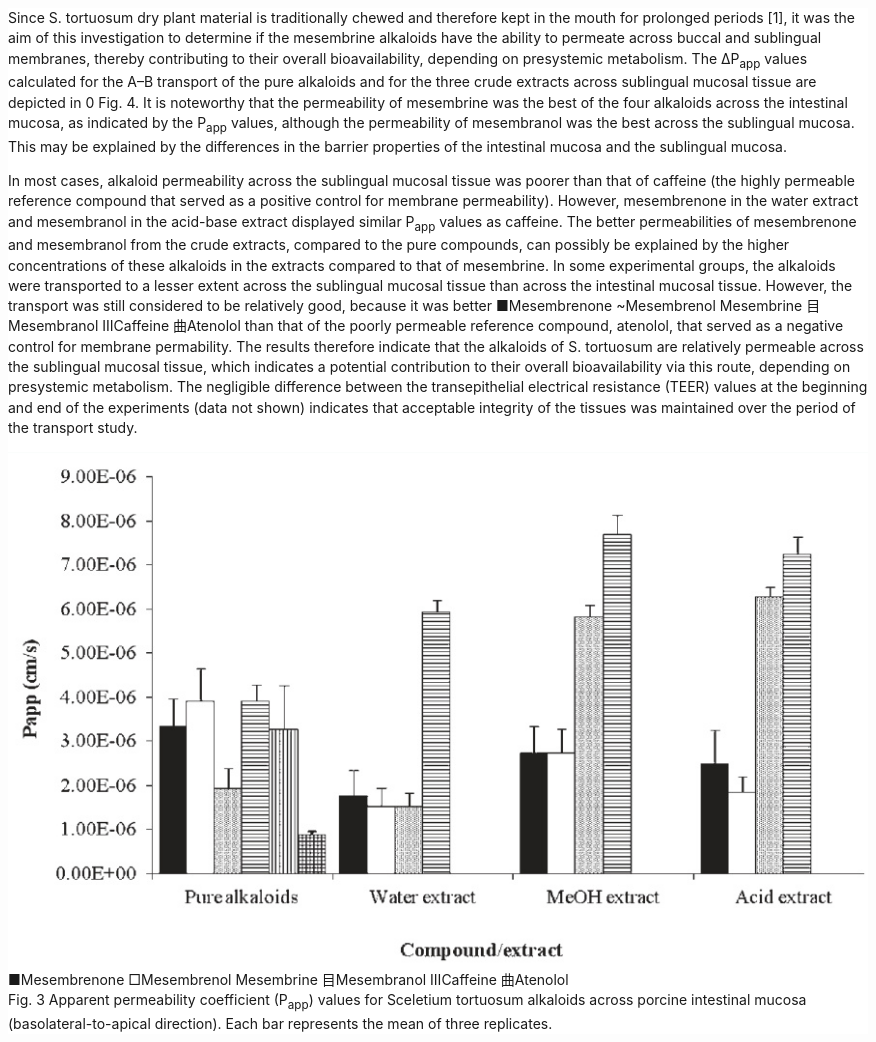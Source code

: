 Since S. tortuosum dry plant material is traditionally chewed and therefore kept in the mouth for prolonged periods [1], it was the aim of this investigation to determine if the mesembrine alkaloids have the ability to permeate across buccal and sublingual membranes, thereby contributing to their overall bioavailability, depending on presystemic metabolism. The $\mathrm { \Delta P _ { a p p } }$ values calculated for the A–B transport of the pure alkaloids and for the three crude extracts across sublingual mucosal tissue are depicted in $0$ Fig. 4. It is noteworthy that the permeability of mesembrine was the best of the four alkaloids across the intestinal mucosa, as indicated by the $\mathrm { P _ { a p p } }$ values, although the permeability of mesembranol was the best across the sublingual mucosa. This may be explained by the differences in the barrier properties of the intestinal mucosa and the sublingual mucosa.

In most cases, alkaloid permeability across the sublingual mucosal tissue was poorer than that of caffeine (the highly permeable reference compound that served as a positive control for membrane permeability). However, mesembrenone in the water extract and mesembranol in the acid-base extract displayed similar $\mathrm { P _ { a p p } }$ values as caffeine. The better permeabilities of mesembrenone and mesembranol from the crude extracts, compared to the pure compounds, can possibly be explained by the higher concentrations of these alkaloids in the extracts compared to that of mesembrine. In some experimental groups, the alkaloids were transported to a lesser extent across the sublingual mucosal tissue than across the intestinal mucosal tissue. However, the transport was still considered to be relatively good, because it was better ■Mesembrenone \~Mesembrenol Mesembrine 目Mesembranol ⅢCaffeine 曲Atenolol than that of the poorly permeable reference compound, atenolol, that served as a negative control for membrane permability. The results therefore indicate that the alkaloids of S. tortuosum are relatively permeable across the sublingual mucosal tissue, which indicates a potential contribution to their overall bioavailability via this route, depending on presystemic metabolism. The negligible difference between the transepithelial electrical resistance (TEER) values at the beginning and end of the experiments (data not shown) indicates that acceptable integrity of the tissues was maintained over the period of the transport study.

![](images/0e9986c3b92ffbe5566eb9e80a324144ea20c3677ee31c3f52c21b3d4d5c66d0.jpg)  
■Mesembrenone □Mesembrenol Mesembrine 目Mesembranol ⅢCaffeine 曲Atenolol   
Fig. 3 Apparent permeability coefficient $( \mathsf { P _ { a p p } } )$ values for Sceletium tortuosum alkaloids across porcine intestinal mucosa (basolateral-to-apical direction). Each bar represents the mean of three replicates.
